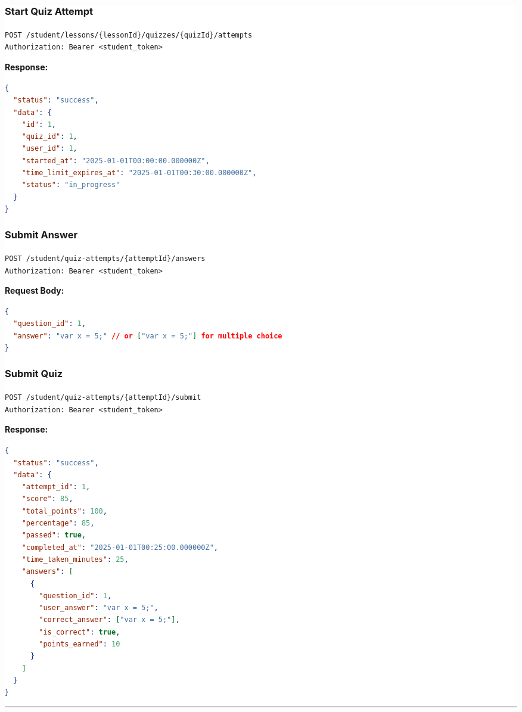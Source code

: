 ### Start Quiz Attempt
```http
POST /student/lessons/{lessonId}/quizzes/{quizId}/attempts
Authorization: Bearer <student_token>
```

**Response:**
```json
{
  "status": "success",
  "data": {
    "id": 1,
    "quiz_id": 1,
    "user_id": 1,
    "started_at": "2025-01-01T00:00:00.000000Z",
    "time_limit_expires_at": "2025-01-01T00:30:00.000000Z",
    "status": "in_progress"
  }
}
```

### Submit Answer
```http
POST /student/quiz-attempts/{attemptId}/answers
Authorization: Bearer <student_token>
```

**Request Body:**
```json
{
  "question_id": 1,
  "answer": "var x = 5;" // or ["var x = 5;"] for multiple choice
}
```

### Submit Quiz
```http
POST /student/quiz-attempts/{attemptId}/submit
Authorization: Bearer <student_token>
```

**Response:**
```json
{
  "status": "success",
  "data": {
    "attempt_id": 1,
    "score": 85,
    "total_points": 100,
    "percentage": 85,
    "passed": true,
    "completed_at": "2025-01-01T00:25:00.000000Z",
    "time_taken_minutes": 25,
    "answers": [
      {
        "question_id": 1,
        "user_answer": "var x = 5;",
        "correct_answer": ["var x = 5;"],
        "is_correct": true,
        "points_earned": 10
      }
    ]
  }
}
```

---